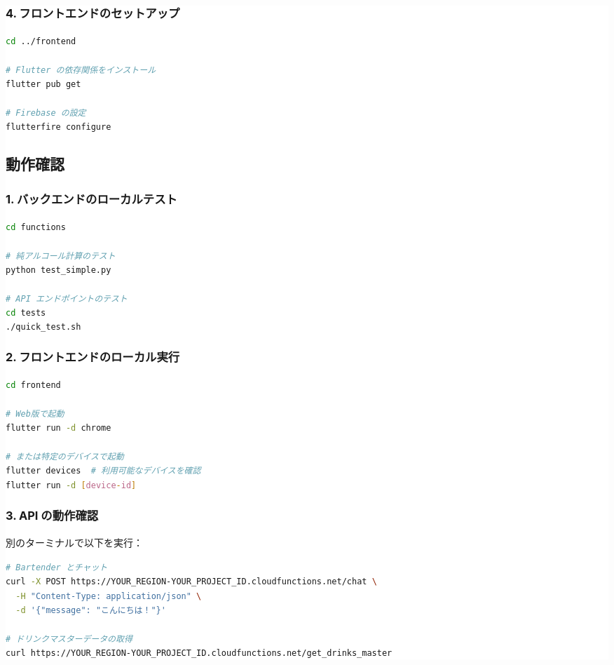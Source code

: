 ### 4. フロントエンドのセットアップ

```bash
cd ../frontend

# Flutter の依存関係をインストール
flutter pub get

# Firebase の設定
flutterfire configure
```

## 動作確認

### 1. バックエンドのローカルテスト

```bash
cd functions

# 純アルコール計算のテスト
python test_simple.py

# API エンドポイントのテスト
cd tests
./quick_test.sh
```

### 2. フロントエンドのローカル実行

```bash
cd frontend

# Web版で起動
flutter run -d chrome

# または特定のデバイスで起動
flutter devices  # 利用可能なデバイスを確認
flutter run -d [device-id]
```

### 3. API の動作確認

別のターミナルで以下を実行：

```bash
# Bartender とチャット
curl -X POST https://YOUR_REGION-YOUR_PROJECT_ID.cloudfunctions.net/chat \
  -H "Content-Type: application/json" \
  -d '{"message": "こんにちは！"}'

# ドリンクマスターデータの取得
curl https://YOUR_REGION-YOUR_PROJECT_ID.cloudfunctions.net/get_drinks_master
```
